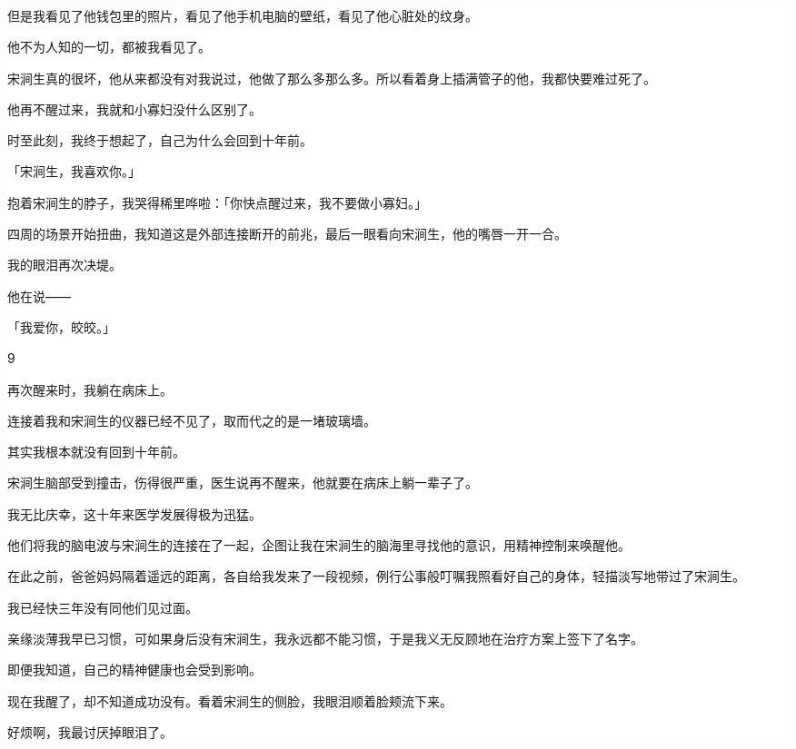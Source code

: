 
但是我看见了他钱包里的照片，看见了他手机电脑的壁纸，看见了他心脏处的纹身。


他不为人知的一切，都被我看见了。


宋涧生真的很坏，他从来都没有对我说过，他做了那么多那么多。所以看着身上插满管子的他，我都快要难过死了。


他再不醒过来，我就和小寡妇没什么区别了。


时至此刻，我终于想起了，自己为什么会回到十年前。


「宋涧生，我喜欢你。」


抱着宋涧生的脖子，我哭得稀里哗啦：「你快点醒过来，我不要做小寡妇。」


四周的场景开始扭曲，我知道这是外部连接断开的前兆，最后一眼看向宋涧生，他的嘴唇一开一合。


我的眼泪再次决堤。


他在说——


「我爱你，皎皎。」


9


再次醒来时，我躺在病床上。


连接着我和宋涧生的仪器已经不见了，取而代之的是一堵玻璃墙。


其实我根本就没有回到十年前。


宋涧生脑部受到撞击，伤得很严重，医生说再不醒来，他就要在病床上躺一辈子了。


我无比庆幸，这十年来医学发展得极为迅猛。


他们将我的脑电波与宋涧生的连接在了一起，企图让我在宋涧生的脑海里寻找他的意识，用精神控制来唤醒他。


在此之前，爸爸妈妈隔着遥远的距离，各自给我发来了一段视频，例行公事般叮嘱我照看好自己的身体，轻描淡写地带过了宋涧生。


我已经快三年没有同他们见过面。


亲缘淡薄我早已习惯，可如果身后没有宋涧生，我永远都不能习惯，于是我义无反顾地在治疗方案上签下了名字。


即便我知道，自己的精神健康也会受到影响。


现在我醒了，却不知道成功没有。看着宋涧生的侧脸，我眼泪顺着脸颊流下来。


好烦啊，我最讨厌掉眼泪了。

